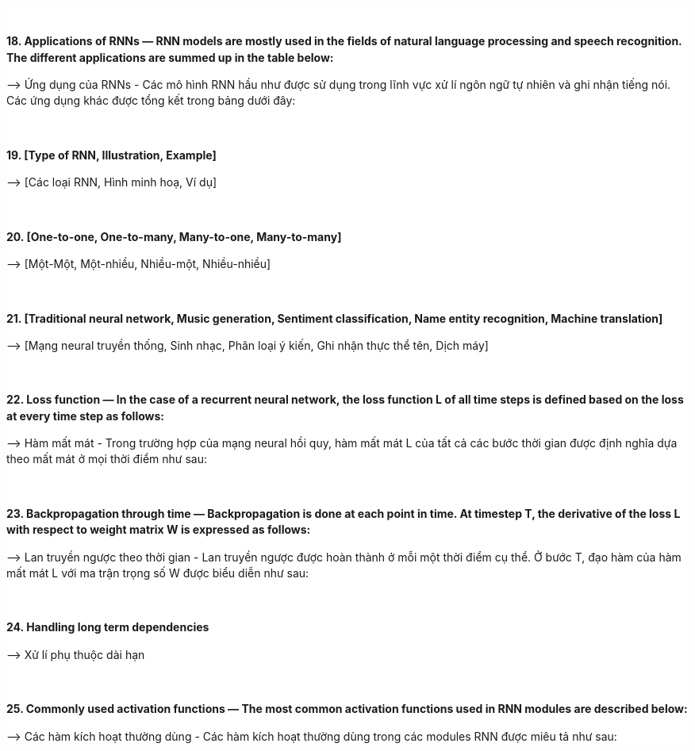 <br>


**18. Applications of RNNs ― RNN models are mostly used in the fields of natural language processing and speech recognition. The different applications are summed up in the table below:**

&#10230; Ứng dụng của RNNs - Các mô hình RNN hầu như được sử dụng trong lĩnh vực xử lí ngôn ngữ tự nhiên và ghi nhận tiếng nói. Các ứng dụng khác được tổng kết trong bảng dưới đây:

<br>


**19. [Type of RNN, Illustration, Example]**

&#10230; [Các loại RNN, Hình minh hoạ, Ví dụ]

<br>


**20. [One-to-one, One-to-many, Many-to-one, Many-to-many]**

&#10230; [Một-Một, Một-nhiều, Nhiều-một, Nhiều-nhiều]

<br>


**21. [Traditional neural network, Music generation, Sentiment classification, Name entity recognition, Machine translation]**

&#10230; [Mạng neural truyền thống, Sinh nhạc, Phân loại ý kiến, Ghi nhận thực thể tên, Dịch máy]

<br>


**22. Loss function ― In the case of a recurrent neural network, the loss function L of all time steps is defined based on the loss at every time step as follows:**

&#10230; Hàm mất mát - Trong trường hợp của mạng neural hồi quy, hàm mất mát L của tất cả các bước thời gian được định nghĩa dựa theo mất mát ở mọi thời điểm như sau:

<br>


**23. Backpropagation through time ― Backpropagation is done at each point in time. At timestep T, the derivative of the loss L with respect to weight matrix W is expressed as follows:**

&#10230; Lan truyền ngược theo thời gian - Lan truyền ngược được hoàn thành ở mỗi một thời điểm cụ thể. Ở bước T, đạo hàm của hàm mất mát L với ma trận trọng số W được biểu diễn như sau:

<br>


**24. Handling long term dependencies**

&#10230; Xử lí phụ thuộc dài hạn

<br>


**25. Commonly used activation functions ― The most common activation functions used in RNN modules are described below:**

&#10230; Các hàm kích hoạt thường dùng - Các hàm kích hoạt thường dùng trong các modules RNN được miêu tả như sau:
